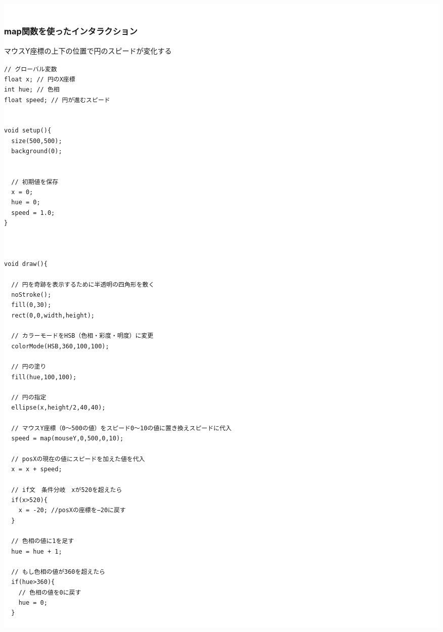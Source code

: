 
&nbsp;
&nbsp;


### map関数を使ったインタラクション

マウスY座標の上下の位置で円のスピードが変化する

```
// グローバル変数
float x; // 円のX座標
int hue; // 色相
float speed; // 円が進むスピード


void setup(){
  size(500,500);
  background(0);
  
  
  // 初期値を保存
  x = 0;
  hue = 0;
  speed = 1.0;
}



void draw(){
  
  // 円を奇跡を表示するために半透明の四角形を敷く
  noStroke();
  fill(0,30);
  rect(0,0,width,height);
  
  // カラーモードをHSB（色相・彩度・明度）に変更
  colorMode(HSB,360,100,100);
  
  // 円の塗り
  fill(hue,100,100);
  
  // 円の指定
  ellipse(x,height/2,40,40);
 
  // マウスY座標（0〜500の値）をスピード0〜10の値に置き換えスピードに代入
  speed = map(mouseY,0,500,0,10);

  // posXの現在の値にスピードを加えた値を代入
  x = x + speed;
  
  // if文　条件分岐　xが520を超えたら
  if(x>520){
    x = -20; //posXの座標を−20に戻す
  }
  
  // 色相の値に1を足す
  hue = hue + 1;
  
  // もし色相の値が360を超えたら
  if(hue>360){
    // 色相の値を0に戻す
    hue = 0;
  }
  
```